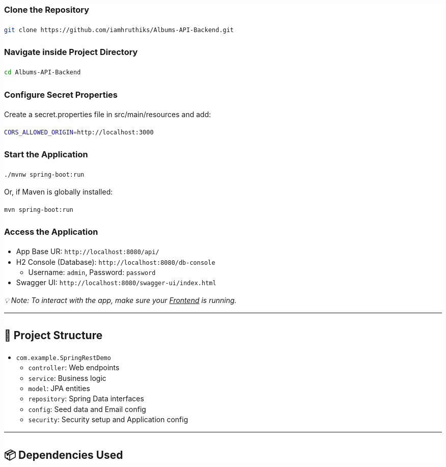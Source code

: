 ### Clone the Repository

```bash
git clone https://github.com/iamhruthiks/Albums-API-Backend.git
```

### Navigate inside Project Directory

```bash
cd Albums-API-Backend
```

### Configure Secret Properties
Create a secret.properties file in src/main/resources and add:

```bash
CORS_ALLOWED_ORIGIN=http://localhost:3000
```

### Start the Application

```bash
./mvnw spring-boot:run
```

Or, if Maven is globally installed:

```bash
mvn spring-boot:run
```

### Access the Application

- App Base UR: `http://localhost:8080/api/`
- H2 Console (Database): `http://localhost:8080/db-console`
  - Username: `admin`, Password: `password`
- Swagger UI: `http://localhost:8080/swagger-ui/index.html`

_💡 Note: To interact with the app, make sure your [Frontend](https://github.com/iamhruthiks/Albums-Frontend) is running._

---

## 📁 Project Structure

- `com.example.SpringRestDemo`
  - `controller`: Web endpoints
  - `service`: Business logic
  - `model`: JPA entities
  - `repository`: Spring Data interfaces
  - `config`: Seed data and Email config
  - `security`: Security setup and Application config

---

## 📦 Dependencies Used
